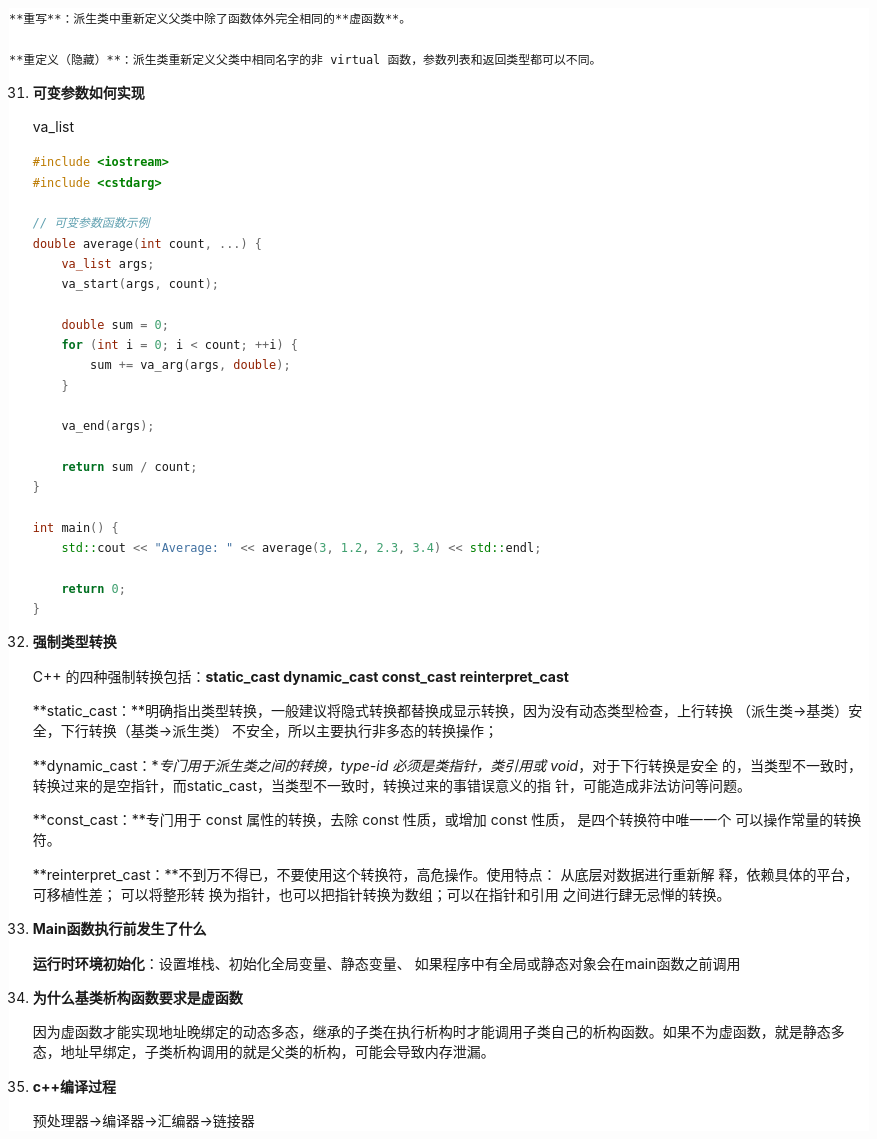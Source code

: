     **重写**：派⽣类中重新定义⽗类中除了函数体外完全相同的**虚函数**。

    **重定义（隐藏）**：派⽣类重新定义⽗类中相同名字的⾮ virtual 函数，参数列表和返回类型都可以不同。

31. **可变参数如何实现**

    va_list 

    ```cpp
    #include <iostream>
    #include <cstdarg>
    
    // 可变参数函数示例
    double average(int count, ...) {
        va_list args;
        va_start(args, count);
    
        double sum = 0;
        for (int i = 0; i < count; ++i) {
            sum += va_arg(args, double);
        }
    
        va_end(args);
    
        return sum / count;
    }
    
    int main() {
        std::cout << "Average: " << average(3, 1.2, 2.3, 3.4) << std::endl;
    
        return 0;
    }
    
    ```

32. **强制类型转换**

    C++ 的四种强制转换包括：**static_cast dynamic_cast const_cast reinterpret_cast**

    **static_cast：**明确指出类型转换，⼀般建议将隐式转换都替换成显示转换，因为没有动态类型检查，上⾏转换 （派⽣类->基类）安全，下⾏转换（基类->派⽣类） 不安全，所以主要执⾏⾮多态的转换操作；

    **dynamic_cast：**专⻔⽤于派⽣类之间的转换，type-id 必须是类指针，类引⽤或 void*，对于下⾏转换是安全 的，当类型不⼀致时，转换过来的是空指针，⽽static_cast，当类型不⼀致时，转换过来的事错误意义的指 针，可能造成⾮法访问等问题。

    **const_cast：**专⻔⽤于 const 属性的转换，去除 const 性质，或增加 const 性质， 是四个转换符中唯⼀⼀个 可以操作常量的转换符。

    **reinterpret_cast：**不到万不得已，不要使⽤这个转换符，⾼危操作。使⽤特点： 从底层对数据进⾏重新解 释，依赖具体的平台，可移植性差； 可以将整形转 换为指针，也可以把指针转换为数组；可以在指针和引⽤ 之间进⾏肆⽆忌惮的转换。

33. **Main函数执行前发生了什么**

    **运行时环境初始化**：设置堆栈、初始化全局变量、静态变量、 如果程序中有全局或静态对象会在main函数之前调用

34. **为什么基类析构函数要求是虚函数**

    因为虚函数才能实现地址晚绑定的动态多态，继承的子类在执行析构时才能调用子类自己的析构函数。如果不为虚函数，就是静态多态，地址早绑定，子类析构调用的就是父类的析构，可能会导致内存泄漏。

35. **c++编译过程**

     预处理器→编译器→汇编器→链接器
